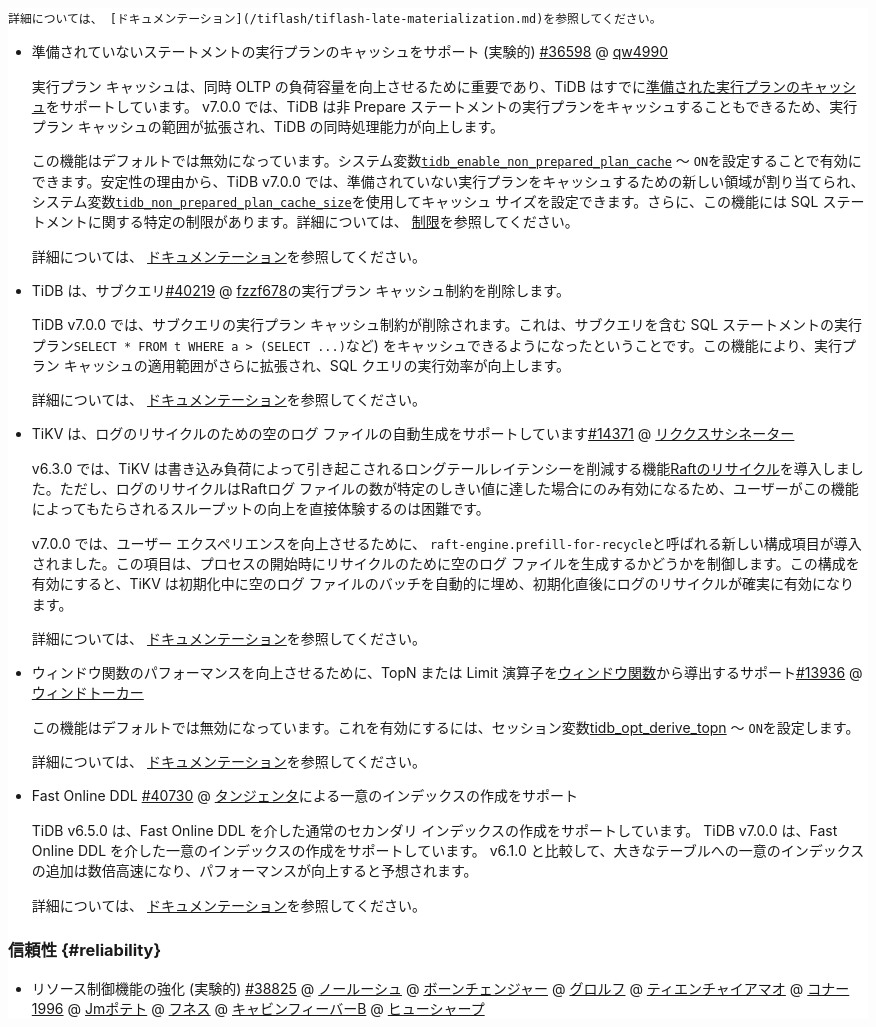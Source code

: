     詳細については、 [ドキュメンテーション](/tiflash/tiflash-late-materialization.md)を参照してください。

-   準備されていないステートメントの実行プランのキャッシュをサポート (実験的) [#36598](https://github.com/pingcap/tidb/issues/36598) @ [qw4990](https://github.com/qw4990)

    実行プラン キャッシュは、同時 OLTP の負荷容量を向上させるために重要であり、TiDB はすでに[準備された実行プランのキャッシュ](/sql-prepared-plan-cache.md)をサポートしています。 v7.0.0 では、TiDB は非 Prepare ステートメントの実行プランをキャッシュすることもできるため、実行プラン キャッシュの範囲が拡張され、TiDB の同時処理能力が向上します。

    この機能はデフォルトでは無効になっています。システム変数[`tidb_enable_non_prepared_plan_cache`](/system-variables.md#tidb_enable_non_prepared_plan_cache) ～ `ON`を設定することで有効にできます。安定性の理由から、TiDB v7.0.0 では、準備されていない実行プランをキャッシュするための新しい領域が割り当てられ、システム変数[`tidb_non_prepared_plan_cache_size`](/system-variables.md#tidb_non_prepared_plan_cache_size)を使用してキャッシュ サイズを設定できます。さらに、この機能には SQL ステートメントに関する特定の制限があります。詳細については、 [制限](/sql-non-prepared-plan-cache.md#restrictions)を参照してください。

    詳細については、 [ドキュメンテーション](/sql-non-prepared-plan-cache.md)を参照してください。

-   TiDB は、サブクエリ[#40219](https://github.com/pingcap/tidb/issues/40219) @ [fzzf678](https://github.com/fzzf678)の実行プラン キャッシュ制約を削除します。

    TiDB v7.0.0 では、サブクエリの実行プラン キャッシュ制約が削除されます。これは、サブクエリを含む SQL ステートメントの実行プラン`SELECT * FROM t WHERE a > (SELECT ...)`など) をキャッシュできるようになったということです。この機能により、実行プラン キャッシュの適用範囲がさらに拡張され、SQL クエリの実行効率が向上します。

    詳細については、 [ドキュメンテーション](/sql-prepared-plan-cache.md)を参照してください。

-   TiKV は、ログのリサイクルのための空のログ ファイルの自動生成をサポートしています[#14371](https://github.com/tikv/tikv/issues/14371) @ [リククスサシネーター](https://github.com/LykxSassinator)

    v6.3.0 では、TiKV は書き込み負荷によって引き起こされるロングテールレイテンシーを削減する機能[Raftのリサイクル](/tikv-configuration-file.md#enable-log-recycle-new-in-v630)を導入しました。ただし、ログのリサイクルはRaftログ ファイルの数が特定のしきい値に達した場合にのみ有効になるため、ユーザーがこの機能によってもたらされるスループットの向上を直接体験するのは困難です。

    v7.0.0 では、ユーザー エクスペリエンスを向上させるために、 `raft-engine.prefill-for-recycle`と呼ばれる新しい構成項目が導入されました。この項目は、プロセスの開始時にリサイクルのために空のログ ファイルを生成するかどうかを制御します。この構成を有効にすると、TiKV は初期化中に空のログ ファイルのバッチを自動的に埋め、初期化直後にログのリサイクルが確実に有効になります。

    詳細については、 [ドキュメンテーション](/tikv-configuration-file.md#prefill-for-recycle-new-in-v700)を参照してください。

-   ウィンドウ関数のパフォーマンスを向上させるために、TopN または Limit 演算子を[ウィンドウ関数](/functions-and-operators/expressions-pushed-down.md)から導出するサポート[#13936](https://github.com/tikv/tikv/issues/13936) @ [ウィンドトーカー](https://github.com/windtalker)

    この機能はデフォルトでは無効になっています。これを有効にするには、セッション変数[tidb_opt_derive_topn](/system-variables.md#tidb_opt_derive_topn-new-in-v700) ～ `ON`を設定します。

    詳細については、 [ドキュメンテーション](/derive-topn-from-window.md)を参照してください。

-   Fast Online DDL [#40730](https://github.com/pingcap/tidb/issues/40730) @ [タンジェンタ](https://github.com/tangenta)による一意のインデックスの作成をサポート

    TiDB v6.5.0 は、Fast Online DDL を介した通常のセカンダリ インデックスの作成をサポートしています。 TiDB v7.0.0 は、Fast Online DDL を介した一意のインデックスの作成をサポートしています。 v6.1.0 と比較して、大きなテーブルへの一意のインデックスの追加は数倍高速になり、パフォーマンスが向上すると予想されます。

    詳細については、 [ドキュメンテーション](/ddl-introduction.md)を参照してください。

### 信頼性 {#reliability}

-   リソース制御機能の強化 (実験的) [#38825](https://github.com/pingcap/tidb/issues/38825) @ [ノールーシュ](https://github.com/nolouch) @ [ボーンチェンジャー](https://github.com/BornChanger) @ [グロルフ](https://github.com/glorv) @ [ティエンチャイアマオ](https://github.com/tiancaiamao) @ [コナー1996](https://github.com/Connor1996) @ [Jmポテト](https://github.com/JmPotato) @ [フネス](https://github.com/hnes) @ [キャビンフィーバーB](https://github.com/CabinfeverB) @ [ヒューシャープ](https://github.com/HuSharp)
